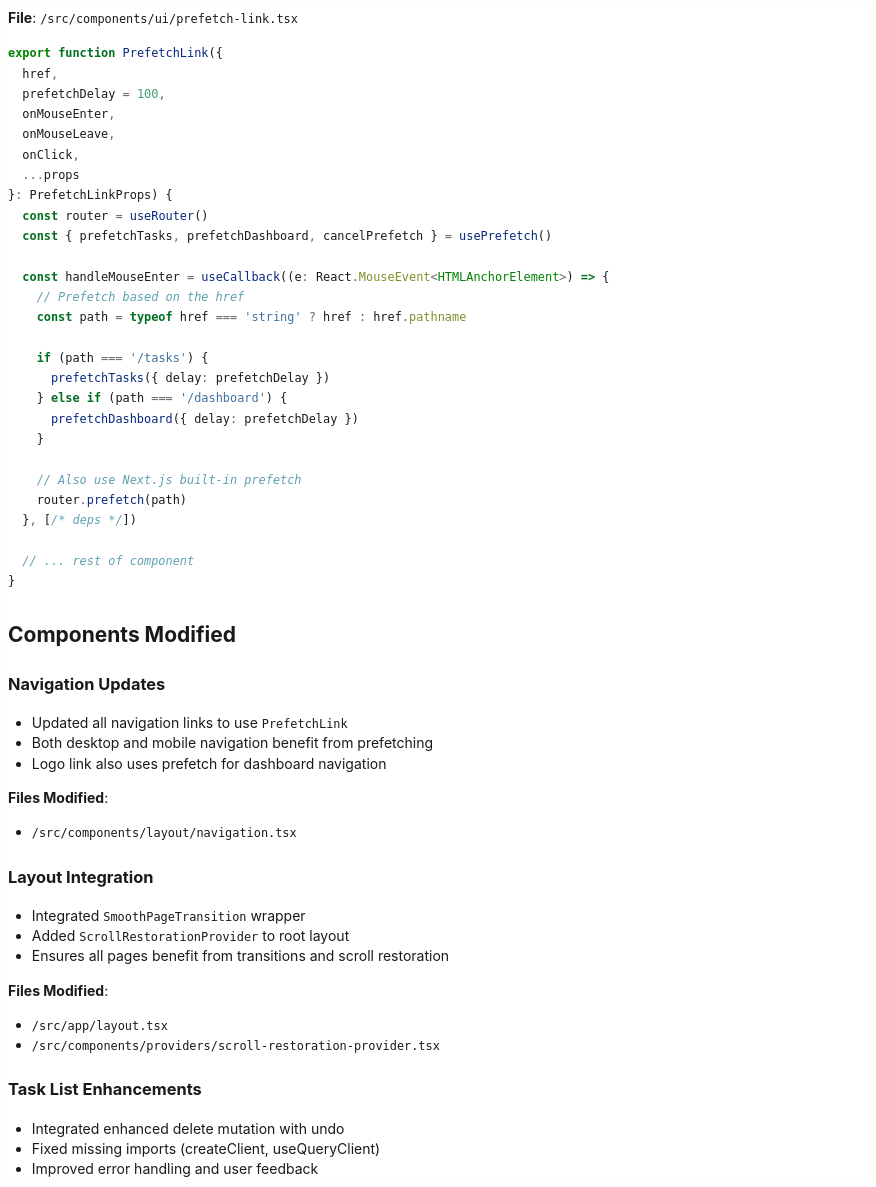 **File**: `/src/components/ui/prefetch-link.tsx`

```typescript
export function PrefetchLink({ 
  href, 
  prefetchDelay = 100,
  onMouseEnter,
  onMouseLeave,
  onClick,
  ...props 
}: PrefetchLinkProps) {
  const router = useRouter()
  const { prefetchTasks, prefetchDashboard, cancelPrefetch } = usePrefetch()
  
  const handleMouseEnter = useCallback((e: React.MouseEvent<HTMLAnchorElement>) => {
    // Prefetch based on the href
    const path = typeof href === 'string' ? href : href.pathname
    
    if (path === '/tasks') {
      prefetchTasks({ delay: prefetchDelay })
    } else if (path === '/dashboard') {
      prefetchDashboard({ delay: prefetchDelay })
    }
    
    // Also use Next.js built-in prefetch
    router.prefetch(path)
  }, [/* deps */])

  // ... rest of component
}
```

## Components Modified

### Navigation Updates
- Updated all navigation links to use `PrefetchLink`
- Both desktop and mobile navigation benefit from prefetching
- Logo link also uses prefetch for dashboard navigation

**Files Modified**:
- `/src/components/layout/navigation.tsx`

### Layout Integration
- Integrated `SmoothPageTransition` wrapper
- Added `ScrollRestorationProvider` to root layout
- Ensures all pages benefit from transitions and scroll restoration

**Files Modified**:
- `/src/app/layout.tsx`
- `/src/components/providers/scroll-restoration-provider.tsx`

### Task List Enhancements
- Integrated enhanced delete mutation with undo
- Fixed missing imports (createClient, useQueryClient)
- Improved error handling and user feedback
